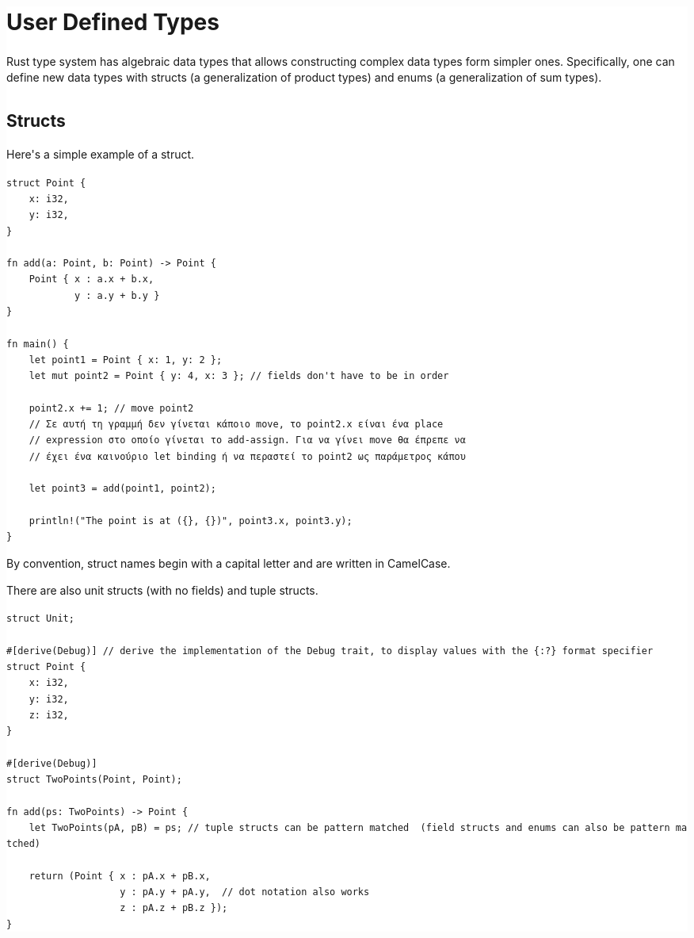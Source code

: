 # User Defined Types

Rust type system has algebraic data types that allows constructing complex data
types form simpler ones. Specifically, one can define new data types with
structs (a generalization of product types) and enums (a generalization of sum
types).


## Structs

Here's a simple example of a struct. 

```rust, editable
struct Point {
    x: i32,
    y: i32,
}

fn add(a: Point, b: Point) -> Point {
    Point { x : a.x + b.x,
            y : a.y + b.y }
}

fn main() {
    let point1 = Point { x: 1, y: 2 };
    let mut point2 = Point { y: 4, x: 3 }; // fields don't have to be in order

    point2.x += 1; // move point2
    // Σε αυτή τη γραμμή δεν γίνεται κάποιο move, το point2.x είναι ένα place
    // expression στο οποίο γίνεται το add-assign. Για να γίνει move θα έπρεπε να
    // έχει ένα καινούριο let binding ή να περαστεί το point2 ως παράμετρος κάπου

    let point3 = add(point1, point2);

    println!("The point is at ({}, {})", point3.x, point3.y);
}
```

By convention, struct names begin with a capital letter and are written in
CamelCase.

There are also unit structs (with no fields) and tuple structs.

```rust, editable
struct Unit;

#[derive(Debug)] // derive the implementation of the Debug trait, to display values with the {:?} format specifier
struct Point {
    x: i32,
    y: i32,
    z: i32,
}

#[derive(Debug)]
struct TwoPoints(Point, Point);

fn add(ps: TwoPoints) -> Point {
    let TwoPoints(pA, pB) = ps; // tuple structs can be pattern matched  (field structs and enums can also be pattern matched)

    return (Point { x : pA.x + pB.x,
                    y : pA.y + pA.y,  // dot notation also works
                    z : pA.z + pB.z });
}
```